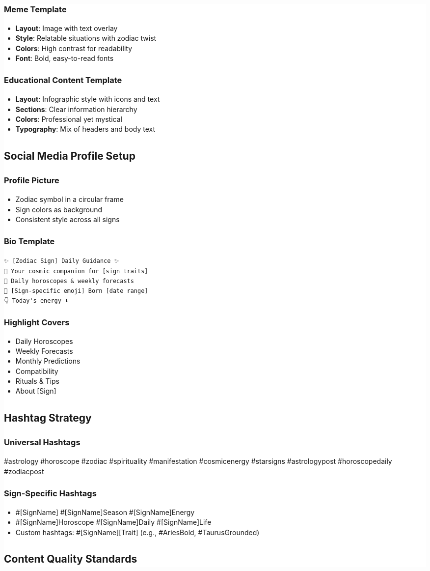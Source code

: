 ### Meme Template
- **Layout**: Image with text overlay
- **Style**: Relatable situations with zodiac twist
- **Colors**: High contrast for readability
- **Font**: Bold, easy-to-read fonts

### Educational Content Template
- **Layout**: Infographic style with icons and text
- **Sections**: Clear information hierarchy
- **Colors**: Professional yet mystical
- **Typography**: Mix of headers and body text

## Social Media Profile Setup

### Profile Picture
- Zodiac symbol in a circular frame
- Sign colors as background
- Consistent style across all signs

### Bio Template
```
✨ [Zodiac Sign] Daily Guidance ✨
🔮 Your cosmic companion for [sign traits]
📅 Daily horoscopes & weekly forecasts
💫 [Sign-specific emoji] Born [date range]
👇 Today's energy ⬇️
```

### Highlight Covers
- Daily Horoscopes
- Weekly Forecasts
- Monthly Predictions
- Compatibility
- Rituals & Tips
- About [Sign]

## Hashtag Strategy

### Universal Hashtags
#astrology #horoscope #zodiac #spirituality #manifestation #cosmicenergy #starsigns #astrologypost #horoscopedaily #zodiacpost

### Sign-Specific Hashtags
- #[SignName] #[SignName]Season #[SignName]Energy
- #[SignName]Horoscope #[SignName]Daily #[SignName]Life
- Custom hashtags: #[SignName][Trait] (e.g., #AriesBold, #TaurusGrounded)

## Content Quality Standards
